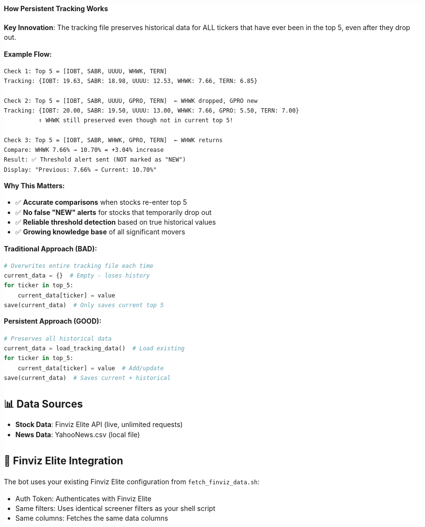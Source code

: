 #### How Persistent Tracking Works

**Key Innovation**: The tracking file preserves historical data for ALL tickers that have ever been in the top 5, even after they drop out.

**Example Flow:**
```
Check 1: Top 5 = [IOBT, SABR, UUUU, WHWK, TERN]
Tracking: {IOBT: 19.63, SABR: 18.98, UUUU: 12.53, WHWK: 7.66, TERN: 6.85}

Check 2: Top 5 = [IOBT, SABR, UUUU, GPRO, TERN]  ← WHWK dropped, GPRO new
Tracking: {IOBT: 20.00, SABR: 19.50, UUUU: 13.00, WHWK: 7.66, GPRO: 5.50, TERN: 7.00}
          ↑ WHWK still preserved even though not in current top 5!

Check 3: Top 5 = [IOBT, SABR, WHWK, GPRO, TERN]  ← WHWK returns
Compare: WHWK 7.66% → 10.70% = +3.04% increase
Result: ✅ Threshold alert sent (NOT marked as "NEW")
Display: "Previous: 7.66% → Current: 10.70%"
```

**Why This Matters:**
- ✅ **Accurate comparisons** when stocks re-enter top 5
- ✅ **No false "NEW" alerts** for stocks that temporarily drop out
- ✅ **Reliable threshold detection** based on true historical values
- ✅ **Growing knowledge base** of all significant movers

**Traditional Approach (BAD):**
```python
# Overwrites entire tracking file each time
current_data = {}  # Empty - loses history
for ticker in top_5:
    current_data[ticker] = value
save(current_data)  # Only saves current top 5
```

**Persistent Approach (GOOD):**
```python
# Preserves all historical data
current_data = load_tracking_data()  # Load existing
for ticker in top_5:
    current_data[ticker] = value  # Add/update
save(current_data)  # Saves current + historical
```

## 📊 Data Sources

- **Stock Data**: Finviz Elite API (live, unlimited requests)
- **News Data**: YahooNews.csv (local file)

## 🔧 Finviz Elite Integration

The bot uses your existing Finviz Elite configuration from `fetch_finviz_data.sh`:
- Auth Token: Authenticates with Finviz Elite
- Same filters: Uses identical screener filters as your shell script
- Same columns: Fetches the same data columns
